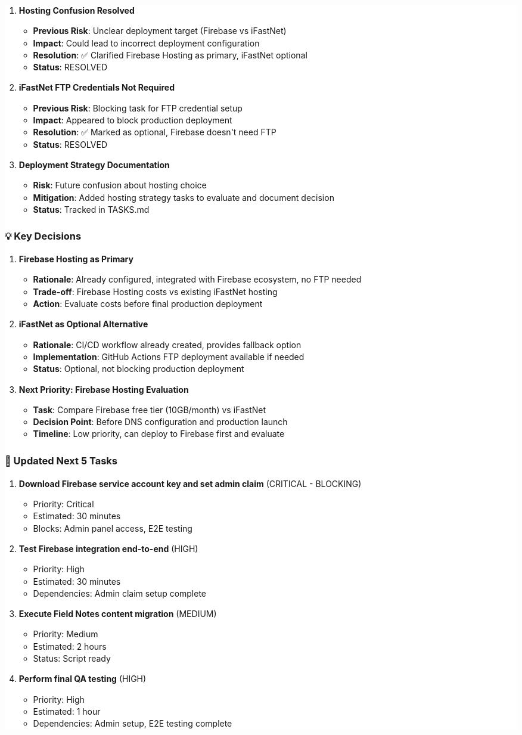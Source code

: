 1. **Hosting Confusion Resolved**
   - **Previous Risk**: Unclear deployment target (Firebase vs iFastNet)
   - **Impact**: Could lead to incorrect deployment configuration
   - **Resolution**: ✅ Clarified Firebase Hosting as primary, iFastNet optional
   - **Status**: RESOLVED

2. **iFastNet FTP Credentials Not Required**
   - **Previous Risk**: Blocking task for FTP credential setup
   - **Impact**: Appeared to block production deployment
   - **Resolution**: ✅ Marked as optional, Firebase doesn't need FTP
   - **Status**: RESOLVED

3. **Deployment Strategy Documentation**
   - **Risk**: Future confusion about hosting choice
   - **Mitigation**: Added hosting strategy tasks to evaluate and document decision
   - **Status**: Tracked in TASKS.md

### 💡 Key Decisions

1. **Firebase Hosting as Primary**
   - **Rationale**: Already configured, integrated with Firebase ecosystem, no FTP needed
   - **Trade-off**: Firebase Hosting costs vs existing iFastNet hosting
   - **Action**: Evaluate costs before final production deployment

2. **iFastNet as Optional Alternative**
   - **Rationale**: CI/CD workflow already created, provides fallback option
   - **Implementation**: GitHub Actions FTP deployment available if needed
   - **Status**: Optional, not blocking production deployment

3. **Next Priority: Firebase Hosting Evaluation**
   - **Task**: Compare Firebase free tier (10GB/month) vs iFastNet
   - **Decision Point**: Before DNS configuration and production launch
   - **Timeline**: Low priority, can deploy to Firebase first and evaluate

### 🎯 Updated Next 5 Tasks

1. **Download Firebase service account key and set admin claim** (CRITICAL - BLOCKING)
   - Priority: Critical
   - Estimated: 30 minutes
   - Blocks: Admin panel access, E2E testing

2. **Test Firebase integration end-to-end** (HIGH)
   - Priority: High
   - Estimated: 30 minutes
   - Dependencies: Admin claim setup complete

3. **Execute Field Notes content migration** (MEDIUM)
   - Priority: Medium
   - Estimated: 2 hours
   - Status: Script ready

4. **Perform final QA testing** (HIGH)
   - Priority: High
   - Estimated: 1 hour
   - Dependencies: Admin setup, E2E testing complete
